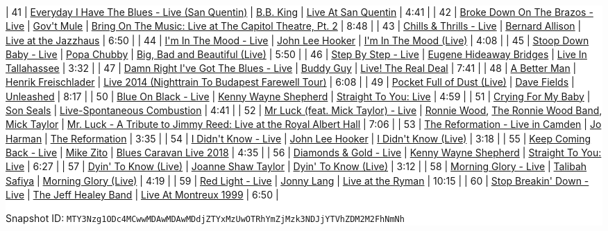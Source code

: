 | 41 | [Everyday I Have The Blues \- Live \(San Quentin\)](https://open.spotify.com/track/0rTmNc15RZrI9EzBM7cE0L) | [B.B\. King](https://open.spotify.com/artist/5xLSa7l4IV1gsQfhAMvl0U) | [Live At San Quentin](https://open.spotify.com/album/1Lm56IVJSuSNumkGqlHOL2) | 4:41 |
| 42 | [Broke Down On The Brazos \- Live](https://open.spotify.com/track/5xm5zvLGDeLML6nib2eIvr) | [Gov't Mule](https://open.spotify.com/artist/5zoKOcTDI9EMOhGNaxL708) | [Bring On The Music: Live at The Capitol Theatre, Pt\. 2](https://open.spotify.com/album/6OgCMKwSLqy39MCP7juLhu) | 8:48 |
| 43 | [Chills & Thrills \- Live](https://open.spotify.com/track/1oP2JLLzJNqoIMH5nh1iKi) | [Bernard Allison](https://open.spotify.com/artist/0oLmGtqMpKAAVNJyJ71AcI) | [Live at the Jazzhaus](https://open.spotify.com/album/5ecLOcNNAIyy2ItMEIMwK4) | 6:50 |
| 44 | [I'm In The Mood \- Live](https://open.spotify.com/track/4m3z1QKpXIBIvJFVhCyhtl) | [John Lee Hooker](https://open.spotify.com/artist/1yNOfXGQNGjAynk77wv85x) | [I'm In The Mood \(Live\)](https://open.spotify.com/album/7llgEpwPWoyyECn3OxfJgS) | 4:08 |
| 45 | [Stoop Down Baby \- Live](https://open.spotify.com/track/5OOieWxqvwaYoqSv4FKixt) | [Popa Chubby](https://open.spotify.com/artist/76EaAz0oJVx8IbnUbDOPmD) | [Big, Bad and Beautiful \(Live\)](https://open.spotify.com/album/6FOcdJWwdmGOvpu5JqdqL2) | 5:50 |
| 46 | [Step By Step \- Live](https://open.spotify.com/track/1MMcAvzf5cGgQ9hLt0Y0WA) | [Eugene Hideaway Bridges](https://open.spotify.com/artist/0vZJjQvIZKzNxKOP5eLzWY) | [Live In Tallahassee](https://open.spotify.com/album/2UH1aJggZdP0Vz0iTjouYG) | 3:32 |
| 47 | [Damn Right I've Got The Blues \- Live](https://open.spotify.com/track/1s7EqwR1IPlaQO7iXaRUCi) | [Buddy Guy](https://open.spotify.com/artist/2gCsNOpiBaMNh20jQ5prf0) | [Live! The Real Deal](https://open.spotify.com/album/1c2TbdKkPq7gMTGCPRen1O) | 7:41 |
| 48 | [A Better Man](https://open.spotify.com/track/0Z2VBFXHEzIVp1Y9fRA6ow) | [Henrik Freischlader](https://open.spotify.com/artist/2RQuyY0nQqKOtzhBhghSGu) | [Live 2014 \(Nighttrain To Budapest Farewell Tour\)](https://open.spotify.com/album/1pzrHf1F0rrkH5lXCLQdE3) | 6:08 |
| 49 | [Pocket Full of Dust \(Live\)](https://open.spotify.com/track/0QpLq6RybVWoVvhmC1PCeW) | [Dave Fields](https://open.spotify.com/artist/2ZHM1FdVdVfpxzuqRNPVjf) | [Unleashed](https://open.spotify.com/album/6e2NUuv5gLX7aT5J9hPK28) | 8:17 |
| 50 | [Blue On Black \- Live](https://open.spotify.com/track/3rBYc8dlONJSWY6gJ3fUwQ) | [Kenny Wayne Shepherd](https://open.spotify.com/artist/1riHqX633Kup3mJAw8WR8p) | [Straight To You: Live](https://open.spotify.com/album/7p4qRYemsDOLfWreax8Orc) | 4:59 |
| 51 | [Crying For My Baby](https://open.spotify.com/track/1ZbuDt1StCJMB68xc4Ec9A) | [Son Seals](https://open.spotify.com/artist/0phMS1UDPTZlxuEnarDUKt) | [Live\-Spontaneous Combustion](https://open.spotify.com/album/5mZIk71ovwj9JW69EBGdqb) | 4:41 |
| 52 | [Mr Luck \(feat\. Mick Taylor\) \- Live](https://open.spotify.com/track/7hw6k9MIBGAQVMPHh5UINK) | [Ronnie Wood](https://open.spotify.com/artist/5HFtQOrPHOFptM1WF9xPuK), [The Ronnie Wood Band](https://open.spotify.com/artist/7MYOqtcBbGTJxLk7fQiVmE), [Mick Taylor](https://open.spotify.com/artist/6ZPpBAJedSOL5r7e4t3WMY) | [Mr\. Luck \- A Tribute to Jimmy Reed: Live at the Royal Albert Hall](https://open.spotify.com/album/0hLt4q6SOy5PEBsmwWOltW) | 7:06 |
| 53 | [The Reformation \- Live in Camden](https://open.spotify.com/track/2RoGW61xbJEidDVhGmawVN) | [Jo Harman](https://open.spotify.com/artist/6ydZgJ9WCRguM0ZZRG8thk) | [The Reformation](https://open.spotify.com/album/7xx0IYtFkgzVuVI0ta98g9) | 3:35 |
| 54 | [I Didn't Know \- Live](https://open.spotify.com/track/6F3ISKBxgwCmV7jpORqLMb) | [John Lee Hooker](https://open.spotify.com/artist/1yNOfXGQNGjAynk77wv85x) | [I Didn't Know \(Live\)](https://open.spotify.com/album/0PctMnTS6t6dNvnxwGsLPi) | 3:18 |
| 55 | [Keep Coming Back \- Live](https://open.spotify.com/track/5QeCzQycqCWaPu3kTyOhdw) | [Mike Zito](https://open.spotify.com/artist/4IPDnwurwc0J2tXUty2hO4) | [Blues Caravan Live 2018](https://open.spotify.com/album/086k8bh2fAUcSoVuh3NNaW) | 4:35 |
| 56 | [Diamonds & Gold \- Live](https://open.spotify.com/track/1vU3fCNqHTO7fXGY4tEtDl) | [Kenny Wayne Shepherd](https://open.spotify.com/artist/1riHqX633Kup3mJAw8WR8p) | [Straight To You: Live](https://open.spotify.com/album/7p4qRYemsDOLfWreax8Orc) | 6:27 |
| 57 | [Dyin' To Know \(Live\)](https://open.spotify.com/track/0zlqZgeOekI8MFUfigTHR8) | [Joanne Shaw Taylor](https://open.spotify.com/artist/3FmTlY1F9dQyRursrsUaU7) | [Dyin' To Know \(Live\)](https://open.spotify.com/album/1rv0LvjxRHqhory1tkpxAx) | 3:12 |
| 58 | [Morning Glory \- Live](https://open.spotify.com/track/6hMLpRbSEw1RMHoNWZZkUL) | [Talibah Safiya](https://open.spotify.com/artist/1E0Fc2u5OrryrpF8JH8srS) | [Morning Glory \(Live\)](https://open.spotify.com/album/4stO2L5IwcfHN6oyLVT1K1) | 4:19 |
| 59 | [Red Light \- Live](https://open.spotify.com/track/7Idw3DTH9sFyPC6bXVhE3c) | [Jonny Lang](https://open.spotify.com/artist/5rX1EodZfwxmW4fQX2Caot) | [Live at the Ryman](https://open.spotify.com/album/5TX3W2zbb6Vgyl4RZaYGD1) | 10:15 |
| 60 | [Stop Breakin' Down \- Live](https://open.spotify.com/track/6dB8978aNpxv00JwIY3gui) | [The Jeff Healey Band](https://open.spotify.com/artist/3d2hJTVTwo08F9b0ZFQukJ) | [Live At Montreux 1999](https://open.spotify.com/album/1dP8l4ixSJsI0T4au2j6ln) | 6:50 |

Snapshot ID: `MTY3Nzg1ODc4MCwwMDAwMDAwMDdjZTYxMzUwOTRhYmZjMzk3NDJjYTVhZDM2M2FhNmNh`
